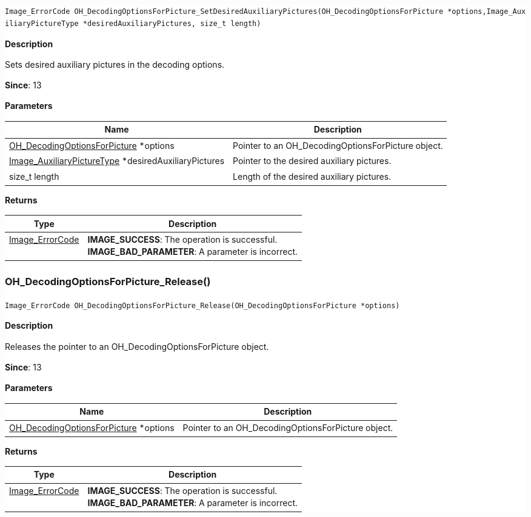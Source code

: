 ```
Image_ErrorCode OH_DecodingOptionsForPicture_SetDesiredAuxiliaryPictures(OH_DecodingOptionsForPicture *options,Image_AuxiliaryPictureType *desiredAuxiliaryPictures, size_t length)
```

**Description**

Sets desired auxiliary pictures in the decoding options.

**Since**: 13


**Parameters**

| Name| Description|
| -- | -- |
| [OH_DecodingOptionsForPicture](capi-image-nativemodule-oh-decodingoptionsforpicture.md) *options | Pointer to an OH_DecodingOptionsForPicture object.|
| [Image_AuxiliaryPictureType](capi-picture-native-h.md#image_auxiliarypicturetype) *desiredAuxiliaryPictures | Pointer to the desired auxiliary pictures.|
| size_t length | Length of the desired auxiliary pictures.|

**Returns**

| Type| Description|
| -- | -- |
| [Image_ErrorCode](capi-image-common-h.md#image_errorcode) | **IMAGE_SUCCESS**: The operation is successful.<br>         **IMAGE_BAD_PARAMETER**: A parameter is incorrect.|

### OH_DecodingOptionsForPicture_Release()

```
Image_ErrorCode OH_DecodingOptionsForPicture_Release(OH_DecodingOptionsForPicture *options)
```

**Description**

Releases the pointer to an OH_DecodingOptionsForPicture object.

**Since**: 13


**Parameters**

| Name| Description|
| -- | -- |
| [OH_DecodingOptionsForPicture](capi-image-nativemodule-oh-decodingoptionsforpicture.md) *options | Pointer to an OH_DecodingOptionsForPicture object.|

**Returns**

| Type| Description|
| -- | -- |
| [Image_ErrorCode](capi-image-common-h.md#image_errorcode) | **IMAGE_SUCCESS**: The operation is successful.<br>         **IMAGE_BAD_PARAMETER**: A parameter is incorrect.|
